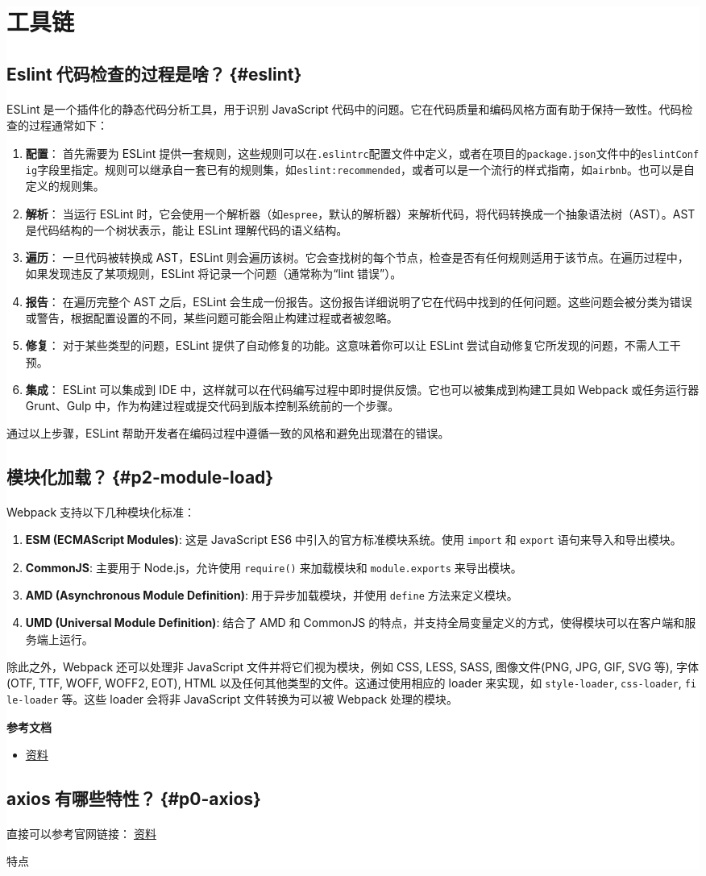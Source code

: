 # 工具链

## Eslint 代码检查的过程是啥？ {#eslint}

ESLint 是一个插件化的静态代码分析工具，用于识别 JavaScript 代码中的问题。它在代码质量和编码风格方面有助于保持一致性。代码检查的过程通常如下：

1. **配置**：
 首先需要为 ESLint 提供一套规则，这些规则可以在`.eslintrc`配置文件中定义，或者在项目的`package.json`文件中的`eslintConfig`字段里指定。规则可以继承自一套已有的规则集，如`eslint:recommended`，或者可以是一个流行的样式指南，如`airbnb`。也可以是自定义的规则集。

1. **解析**：
 当运行 ESLint 时，它会使用一个解析器（如`espree`，默认的解析器）来解析代码，将代码转换成一个抽象语法树（AST）。AST 是代码结构的一个树状表示，能让 ESLint 理解代码的语义结构。

1. **遍历**：
 一旦代码被转换成 AST，ESLint 则会遍历该树。它会查找树的每个节点，检查是否有任何规则适用于该节点。在遍历过程中，如果发现违反了某项规则，ESLint 将记录一个问题（通常称为“lint 错误”）。

1. **报告**：
 在遍历完整个 AST 之后，ESLint 会生成一份报告。这份报告详细说明了它在代码中找到的任何问题。这些问题会被分类为错误或警告，根据配置设置的不同，某些问题可能会阻止构建过程或者被忽略。

1. **修复**：
 对于某些类型的问题，ESLint 提供了自动修复的功能。这意味着你可以让 ESLint 尝试自动修复它所发现的问题，不需人工干预。

1. **集成**：
 ESLint 可以集成到 IDE 中，这样就可以在代码编写过程中即时提供反馈。它也可以被集成到构建工具如 Webpack 或任务运行器 Grunt、Gulp 中，作为构建过程或提交代码到版本控制系统前的一个步骤。

通过以上步骤，ESLint 帮助开发者在编码过程中遵循一致的风格和避免出现潜在的错误。

## 模块化加载？ {#p2-module-load}

Webpack 支持以下几种模块化标准：

1. **ESM (ECMAScript Modules)**: 这是 JavaScript ES6 中引入的官方标准模块系统。使用 `import` 和 `export` 语句来导入和导出模块。

2. **CommonJS**: 主要用于 Node.js，允许使用 `require()` 来加载模块和 `module.exports` 来导出模块。

3. **AMD (Asynchronous Module Definition)**: 用于异步加载模块，并使用 `define` 方法来定义模块。

4. **UMD (Universal Module Definition)**: 结合了 AMD 和 CommonJS 的特点，并支持全局变量定义的方式，使得模块可以在客户端和服务端上运行。

除此之外，Webpack 还可以处理非 JavaScript 文件并将它们视为模块，例如 CSS, LESS, SASS, 图像文件(PNG, JPG, GIF, SVG 等), 字体(OTF, TTF, WOFF, WOFF2, EOT), HTML 以及任何其他类型的文件。这通过使用相应的 loader 来实现，如 `style-loader`, `css-loader`, `file-loader` 等。这些 loader 会将非 JavaScript 文件转换为可以被 Webpack 处理的模块。

**参考文档**

* [资料](https://www.webpackjs.com/concepts/modules/#supported-module-types)

## axios 有哪些特性？ {#p0-axios}

直接可以参考官网链接： [资料](https://axios-http.com/docs/intro)

特点
